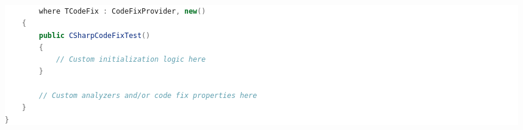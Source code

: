 ```csharp
        where TCodeFix : CodeFixProvider, new()
    {
        public CSharpCodeFixTest()
        {
            // Custom initialization logic here
        }

        // Custom analyzers and/or code fix properties here
    }
}

```

